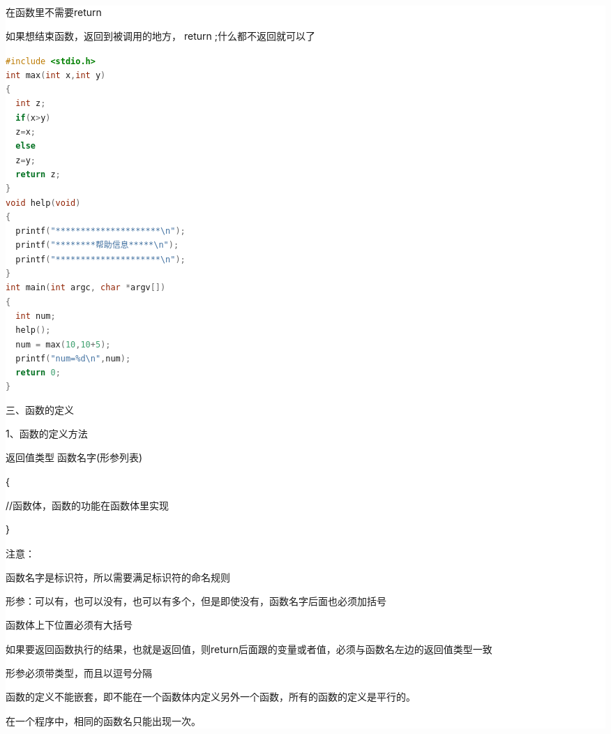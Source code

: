 在函数里不需要return

如果想结束函数，返回到被调用的地方， return ;什么都不返回就可以了

```C
#include <stdio.h>
int max(int x,int y)
{
  int z;
  if(x>y)
  z=x;
  else
  z=y;
  return z;
}
void help(void)
{
  printf("*********************\n");
  printf("********帮助信息*****\n");
  printf("*********************\n");
}
int main(int argc, char *argv[])
{
  int num;
  help();
  num = max(10,10+5);
  printf("num=%d\n",num);
  return 0;
}
```

三、函数的定义

1、函数的定义方法

返回值类型 函数名字(形参列表)

{

//函数体，函数的功能在函数体里实现

}

注意：

函数名字是标识符，所以需要满足标识符的命名规则

形参：可以有，也可以没有，也可以有多个，但是即使没有，函数名字后面也必须加括号

函数体上下位置必须有大括号

如果要返回函数执行的结果，也就是返回值，则return后面跟的变量或者值，必须与函数名左边的返回值类型一致

形参必须带类型，而且以逗号分隔

函数的定义不能嵌套，即不能在一个函数体内定义另外一个函数，所有的函数的定义是平行的。

在一个程序中，相同的函数名只能出现一次。
